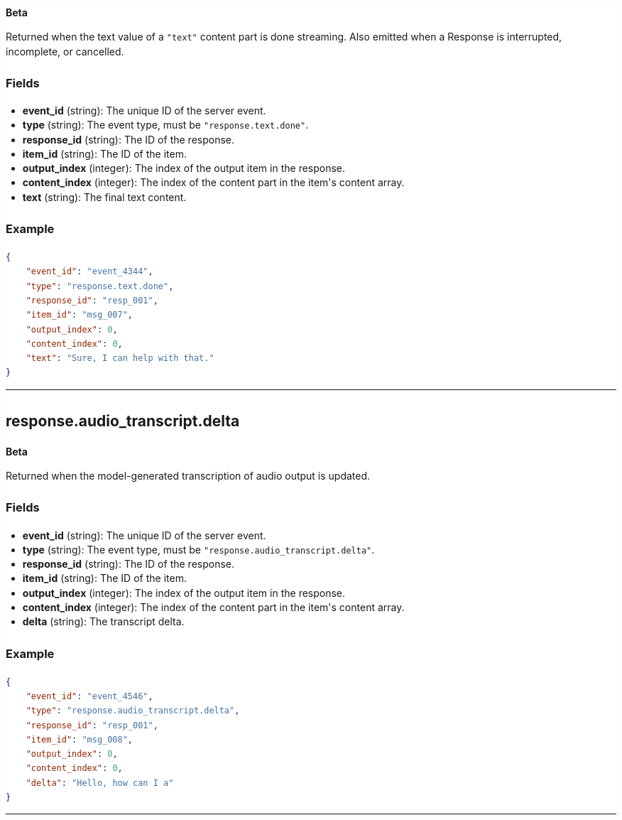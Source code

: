 **Beta**

Returned when the text value of a `"text"` content part is done streaming. Also emitted when a Response is interrupted, incomplete, or cancelled.

### Fields

- **event_id** (string): The unique ID of the server event.
- **type** (string): The event type, must be `"response.text.done"`.
- **response_id** (string): The ID of the response.
- **item_id** (string): The ID of the item.
- **output_index** (integer): The index of the output item in the response.
- **content_index** (integer): The index of the content part in the item's content array.
- **text** (string): The final text content.

### Example

```json
{
    "event_id": "event_4344",
    "type": "response.text.done",
    "response_id": "resp_001",
    "item_id": "msg_007",
    "output_index": 0,
    "content_index": 0,
    "text": "Sure, I can help with that."
}
```

---

## response.audio_transcript.delta

**Beta**

Returned when the model-generated transcription of audio output is updated.

### Fields

- **event_id** (string): The unique ID of the server event.
- **type** (string): The event type, must be `"response.audio_transcript.delta"`.
- **response_id** (string): The ID of the response.
- **item_id** (string): The ID of the item.
- **output_index** (integer): The index of the output item in the response.
- **content_index** (integer): The index of the content part in the item's content array.
- **delta** (string): The transcript delta.

### Example

```json
{
    "event_id": "event_4546",
    "type": "response.audio_transcript.delta",
    "response_id": "resp_001",
    "item_id": "msg_008",
    "output_index": 0,
    "content_index": 0,
    "delta": "Hello, how can I a"
}
```

---
